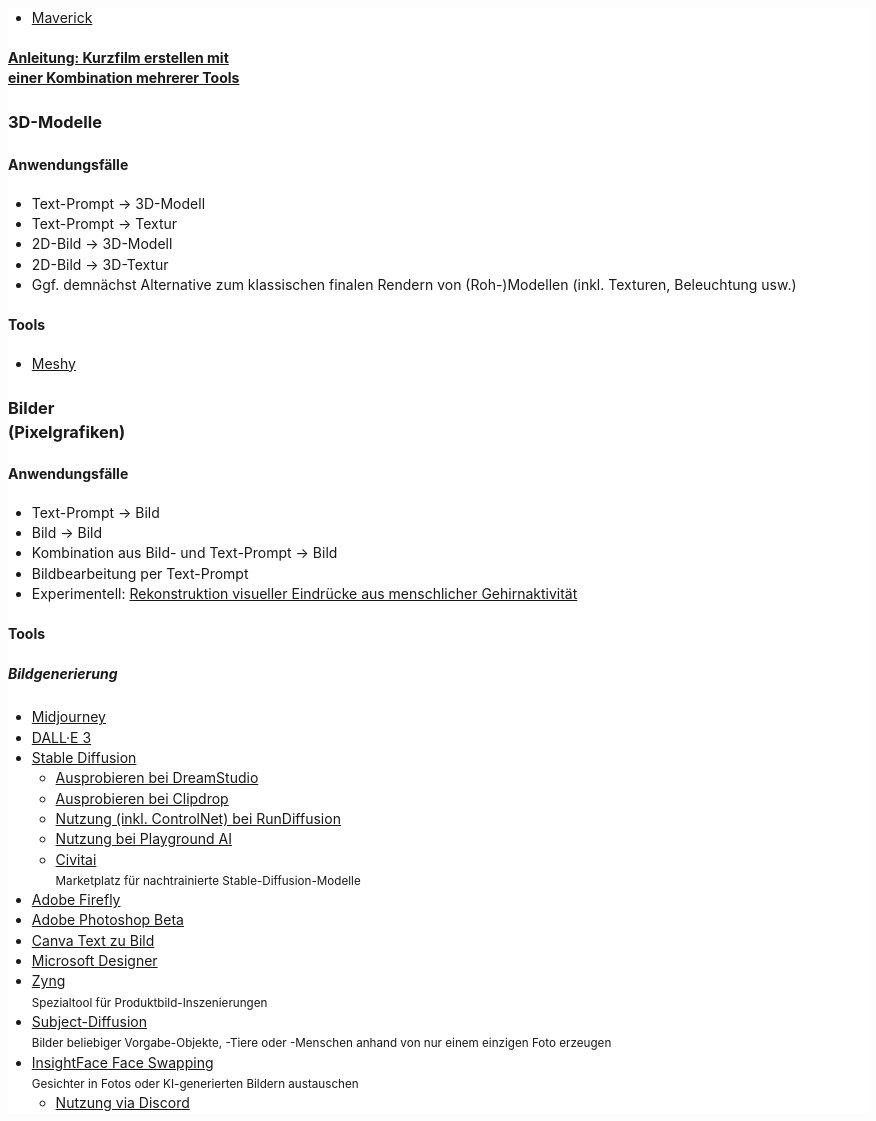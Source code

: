 - [Maverick](https://www.trymaverick.com/)

#### [Anleitung: Kurzfilm erstellen mit<br>einer Kombination mehrerer Tools](https://www.youtube.com/watch?v=5kBxR-kliXc)

### 3D-Modelle

#### Anwendungsfälle

- Text-Prompt → 3D-Modell
- Text-Prompt → Textur
- 2D-Bild → 3D-Modell
- 2D-Bild → 3D-Textur
- Ggf. demnächst Alternative zum klassischen finalen Rendern von (Roh-)Modellen (inkl. Texturen, Beleuchtung usw.)

#### Tools

- [Meshy](https://www.meshy.ai/)

### Bilder<br>(Pixelgrafiken)

#### Anwendungsfälle

- Text-Prompt → Bild
- Bild → Bild
- Kombination aus Bild- und Text-Prompt → Bild
- Bildbearbeitung per Text-Prompt
- Experimentell: [Rekonstruktion visueller Eindrücke aus menschlicher Gehirnaktivität](https://sites.google.com/view/stablediffusion-with-brain/)

#### Tools

##### Bildgenerierung

- [Midjourney](https://www.midjourney.com/)
- [DALL·E 3](https://openai.com/dall-e-3)
- [Stable Diffusion](https://stability.ai/stablediffusion)
  - [Ausprobieren bei DreamStudio](https://beta.dreamstudio.ai/)
  - [Ausprobieren bei Clipdrop](https://clipdrop.co/tools)
  - [Nutzung (inkl. ControlNet) bei RunDiffusion](https://rundiffusion.com/)
  - [Nutzung bei Playground AI](https://playgroundai.com/)
  - [Civitai](https://civitai.com/)<br><small>Marketplatz für nachtrainierte Stable-Diffusion-Modelle</small>
- [Adobe Firefly](https://firefly.adobe.com/)
- [Adobe Photoshop Beta](https://www.adobe.com/de/products/photoshop.html)
- [Canva Text zu Bild](https://www.canva.com/apps/text-zu-bild)
- [Microsoft Designer](https://designer.microsoft.com/)
- [Zyng](https://www.zyngai.com/)<br><small>Spezialtool für Produktbild-Inszenierungen</small>
- [Subject-Diffusion](https://oppo-mente-lab.github.io/subject_diffusion/)<br><small>Bilder beliebiger Vorgabe-Objekte, -Tiere oder -Menschen anhand von nur einem einzigen Foto erzeugen</small>
- [InsightFace Face Swapping](https://insightface.ai/)<br><small>Gesichter in Fotos oder KI-generierten Bildern austauschen</small>
  - [Nutzung via Discord](https://github.com/deepinsight/insightface/tree/master/web-demos/swapping_discord)
